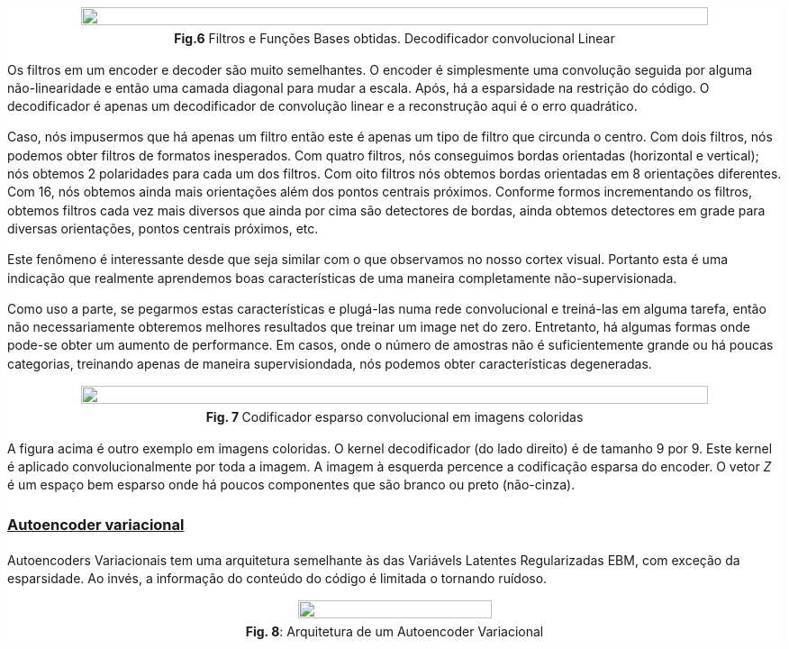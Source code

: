 
<center>
<img src="{{site.baseurl}}/images/week08/08-2/fig6.png" height="90%" width="90%"/><br>
<b>Fig.6</b> Filtros e Funções Bases obtidas. Decodificador convolucional Linear
</center>


Os filtros em um encoder e decoder são muito semelhantes. O encoder é simplesmente uma convolução seguida por alguma não-linearidade e então uma camada diagonal para mudar a escala. Após, há a esparsidade na restrição do código. O decodificador é apenas um decodificador de convolução linear e a reconstrução aqui é o erro quadrático.


Caso, nós impusermos que há apenas um filtro então este é apenas um tipo de filtro que circunda o centro. Com dois filtros, nós podemos obter filtros de formatos inesperados. Com quatro filtros, nós conseguimos bordas orientadas (horizontal e vertical); nós obtemos 2 polaridades para cada um dos filtros. Com oito filtros nós obtemos bordas orientadas em 8 orientações diferentes. Com 16, nós obtemos ainda mais orientações além dos pontos centrais próximos. Conforme formos incrementando os filtros, obtemos filtros cada vez mais diversos que ainda por cima são detectores de bordas, ainda obtemos detectores em grade para diversas orientações, pontos centrais próximos, etc.


Este fenômeno é interessante desde que seja similar com o que observamos no nosso cortex visual. Portanto esta é uma indicação que realmente aprendemos boas características de uma maneira completamente não-supervisionada.


Como uso a parte, se pegarmos estas características e plugá-las numa rede convolucional e treiná-las em alguma tarefa, então não necessariamente obteremos melhores resultados que treinar um image net do zero. Entretanto, há algumas formas onde pode-se obter um aumento de performance. Em casos, onde o número de amostras não é suficientemente grande ou há poucas categorias, treinando apenas de maneira supervisiondada, nós podemos obter características degeneradas.


<center>
<img src="{{site.baseurl}}/images/week08/08-2/fig7.png" height="90%" width="90%"/><br>
<b>Fig. 7 </b> Codificador esparso convolucional em imagens coloridas
</center>


A figura acima é outro exemplo em imagens coloridas. O kernel decodificador (do lado direito) é de tamanho 9 por 9. Este kernel é aplicado convolucionalmente por toda a imagem. A imagem à esquerda percence a codificação esparsa do encoder. O vetor $Z$ é um espaço bem esparso onde há poucos componentes que são branco ou preto (não-cinza).



### [Autoencoder variacional](https://www.youtube.com/watch?v=ZaVP2SY23nc&t=4371s)


Autoencoders Variacionais tem uma arquitetura semelhante às das Variávels Latentes Regularizadas EBM, com exceção da esparsidade. Ao invés, a informação do conteúdo do código é limitada o tornando ruídoso.


<center>
<img src="{{site.baseurl}}/images/week08/08-2/fig8.png" height="50%" width="50%"/><br>
<b>Fig. 8</b>: Arquitetura de um Autoencoder Variacional
</center>
